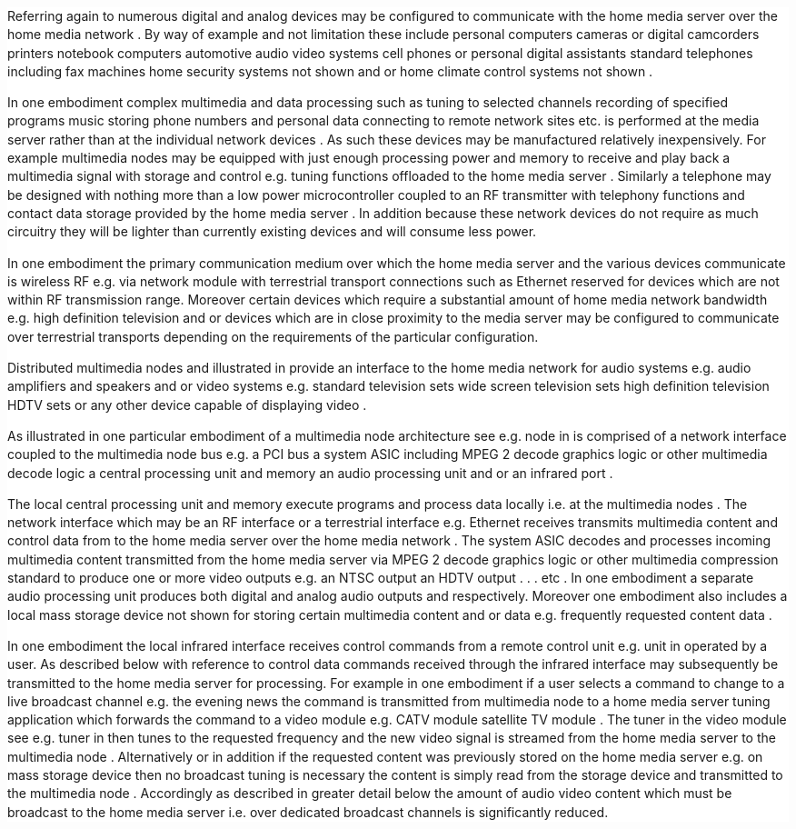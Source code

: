 Referring again to numerous digital and analog devices may be configured to communicate with the home media server over the home media network . By way of example and not limitation these include personal computers cameras or digital camcorders printers notebook computers automotive audio video systems cell phones or personal digital assistants standard telephones including fax machines home security systems not shown and or home climate control systems not shown .

In one embodiment complex multimedia and data processing such as tuning to selected channels recording of specified programs music storing phone numbers and personal data connecting to remote network sites etc. is performed at the media server rather than at the individual network devices . As such these devices may be manufactured relatively inexpensively. For example multimedia nodes may be equipped with just enough processing power and memory to receive and play back a multimedia signal with storage and control e.g. tuning functions offloaded to the home media server . Similarly a telephone may be designed with nothing more than a low power microcontroller coupled to an RF transmitter with telephony functions and contact data storage provided by the home media server . In addition because these network devices do not require as much circuitry they will be lighter than currently existing devices and will consume less power.

In one embodiment the primary communication medium over which the home media server and the various devices communicate is wireless RF e.g. via network module with terrestrial transport connections such as Ethernet reserved for devices which are not within RF transmission range. Moreover certain devices which require a substantial amount of home media network bandwidth e.g. high definition television and or devices which are in close proximity to the media server may be configured to communicate over terrestrial transports depending on the requirements of the particular configuration.

Distributed multimedia nodes and illustrated in provide an interface to the home media network for audio systems e.g. audio amplifiers and speakers and or video systems e.g. standard television sets wide screen television sets high definition television HDTV sets or any other device capable of displaying video .

As illustrated in one particular embodiment of a multimedia node architecture see e.g. node in is comprised of a network interface coupled to the multimedia node bus e.g. a PCI bus a system ASIC including MPEG 2 decode graphics logic or other multimedia decode logic a central processing unit and memory an audio processing unit and or an infrared port .

The local central processing unit and memory execute programs and process data locally i.e. at the multimedia nodes . The network interface which may be an RF interface or a terrestrial interface e.g. Ethernet receives transmits multimedia content and control data from to the home media server over the home media network . The system ASIC decodes and processes incoming multimedia content transmitted from the home media server via MPEG 2 decode graphics logic or other multimedia compression standard to produce one or more video outputs e.g. an NTSC output an HDTV output . . . etc . In one embodiment a separate audio processing unit produces both digital and analog audio outputs and respectively. Moreover one embodiment also includes a local mass storage device not shown for storing certain multimedia content and or data e.g. frequently requested content data .

In one embodiment the local infrared interface receives control commands from a remote control unit e.g. unit in operated by a user. As described below with reference to control data commands received through the infrared interface may subsequently be transmitted to the home media server for processing. For example in one embodiment if a user selects a command to change to a live broadcast channel e.g. the evening news the command is transmitted from multimedia node to a home media server tuning application which forwards the command to a video module e.g. CATV module satellite TV module . The tuner in the video module see e.g. tuner in then tunes to the requested frequency and the new video signal is streamed from the home media server to the multimedia node . Alternatively or in addition if the requested content was previously stored on the home media server e.g. on mass storage device then no broadcast tuning is necessary the content is simply read from the storage device and transmitted to the multimedia node . Accordingly as described in greater detail below the amount of audio video content which must be broadcast to the home media server i.e. over dedicated broadcast channels is significantly reduced.
